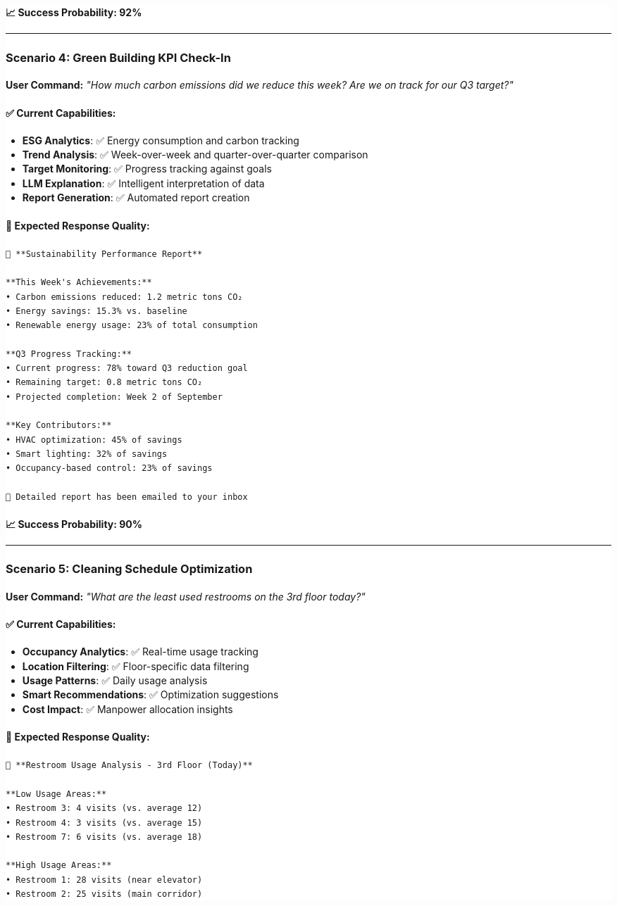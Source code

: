#### 📈 **Success Probability: 92%**

---

### **Scenario 4: Green Building KPI Check-In**
**User Command:** *"How much carbon emissions did we reduce this week? Are we on track for our Q3 target?"*

#### ✅ **Current Capabilities:**
- **ESG Analytics**: ✅ Energy consumption and carbon tracking
- **Trend Analysis**: ✅ Week-over-week and quarter-over-quarter comparison
- **Target Monitoring**: ✅ Progress tracking against goals
- **LLM Explanation**: ✅ Intelligent interpretation of data
- **Report Generation**: ✅ Automated report creation

#### 🎯 **Expected Response Quality:**
```
🌱 **Sustainability Performance Report**

**This Week's Achievements:**
• Carbon emissions reduced: 1.2 metric tons CO₂
• Energy savings: 15.3% vs. baseline
• Renewable energy usage: 23% of total consumption

**Q3 Progress Tracking:**
• Current progress: 78% toward Q3 reduction goal
• Remaining target: 0.8 metric tons CO₂
• Projected completion: Week 2 of September

**Key Contributors:**
• HVAC optimization: 45% of savings
• Smart lighting: 32% of savings
• Occupancy-based control: 23% of savings

📧 Detailed report has been emailed to your inbox
```

#### 📈 **Success Probability: 90%**

---

### **Scenario 5: Cleaning Schedule Optimization**
**User Command:** *"What are the least used restrooms on the 3rd floor today?"*

#### ✅ **Current Capabilities:**
- **Occupancy Analytics**: ✅ Real-time usage tracking
- **Location Filtering**: ✅ Floor-specific data filtering
- **Usage Patterns**: ✅ Daily usage analysis
- **Smart Recommendations**: ✅ Optimization suggestions
- **Cost Impact**: ✅ Manpower allocation insights

#### 🎯 **Expected Response Quality:**
```
🧹 **Restroom Usage Analysis - 3rd Floor (Today)**

**Low Usage Areas:**
• Restroom 3: 4 visits (vs. average 12)
• Restroom 4: 3 visits (vs. average 15)
• Restroom 7: 6 visits (vs. average 18)

**High Usage Areas:**
• Restroom 1: 28 visits (near elevator)
• Restroom 2: 25 visits (main corridor)

```